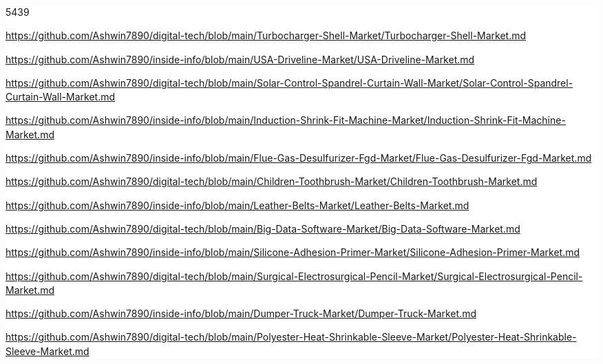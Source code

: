 5439</p><p><a href="https://github.com/Ashwin7890/digital-tech/blob/main/Turbocharger-Shell-Market/Turbocharger-Shell-Market.md">https://github.com/Ashwin7890/digital-tech/blob/main/Turbocharger-Shell-Market/Turbocharger-Shell-Market.md</a></p><p><a href="https://github.com/Ashwin7890/inside-info/blob/main/USA-Driveline-Market/USA-Driveline-Market.md">https://github.com/Ashwin7890/inside-info/blob/main/USA-Driveline-Market/USA-Driveline-Market.md</a></p><p><a href="https://github.com/Ashwin7890/digital-tech/blob/main/Solar-Control-Spandrel-Curtain-Wall-Market/Solar-Control-Spandrel-Curtain-Wall-Market.md">https://github.com/Ashwin7890/digital-tech/blob/main/Solar-Control-Spandrel-Curtain-Wall-Market/Solar-Control-Spandrel-Curtain-Wall-Market.md</a></p><p><a href="https://github.com/Ashwin7890/inside-info/blob/main/Induction-Shrink-Fit-Machine-Market/Induction-Shrink-Fit-Machine-Market.md">https://github.com/Ashwin7890/inside-info/blob/main/Induction-Shrink-Fit-Machine-Market/Induction-Shrink-Fit-Machine-Market.md</a></p><p><a href="https://github.com/Ashwin7890/inside-info/blob/main/Flue-Gas-Desulfurizer-Fgd-Market/Flue-Gas-Desulfurizer-Fgd-Market.md">https://github.com/Ashwin7890/inside-info/blob/main/Flue-Gas-Desulfurizer-Fgd-Market/Flue-Gas-Desulfurizer-Fgd-Market.md</a></p><p><a href="https://github.com/Ashwin7890/digital-tech/blob/main/Children-Toothbrush-Market/Children-Toothbrush-Market.md">https://github.com/Ashwin7890/digital-tech/blob/main/Children-Toothbrush-Market/Children-Toothbrush-Market.md</a></p><p><a href="https://github.com/Ashwin7890/inside-info/blob/main/Leather-Belts-Market/Leather-Belts-Market.md">https://github.com/Ashwin7890/inside-info/blob/main/Leather-Belts-Market/Leather-Belts-Market.md</a></p><p><a href="https://github.com/Ashwin7890/digital-tech/blob/main/Big-Data-Software-Market/Big-Data-Software-Market.md">https://github.com/Ashwin7890/digital-tech/blob/main/Big-Data-Software-Market/Big-Data-Software-Market.md</a></p><p><a href="https://github.com/Ashwin7890/inside-info/blob/main/Silicone-Adhesion-Primer-Market/Silicone-Adhesion-Primer-Market.md">https://github.com/Ashwin7890/inside-info/blob/main/Silicone-Adhesion-Primer-Market/Silicone-Adhesion-Primer-Market.md</a></p><p><a href="https://github.com/Ashwin7890/digital-tech/blob/main/Surgical-Electrosurgical-Pencil-Market/Surgical-Electrosurgical-Pencil-Market.md">https://github.com/Ashwin7890/digital-tech/blob/main/Surgical-Electrosurgical-Pencil-Market/Surgical-Electrosurgical-Pencil-Market.md</a></p><p><a href="https://github.com/Ashwin7890/inside-info/blob/main/Dumper-Truck-Market/Dumper-Truck-Market.md">https://github.com/Ashwin7890/inside-info/blob/main/Dumper-Truck-Market/Dumper-Truck-Market.md</a></p><p><a href="https://github.com/Ashwin7890/digital-tech/blob/main/Polyester-Heat-Shrinkable-Sleeve-Market/Polyester-Heat-Shrinkable-Sleeve-Market.md">https://github.com/Ashwin7890/digital-tech/blob/main/Polyester-Heat-Shrinkable-Sleeve-Market/Polyester-Heat-Shrinkable-Sleeve-Market.md</a></p>
